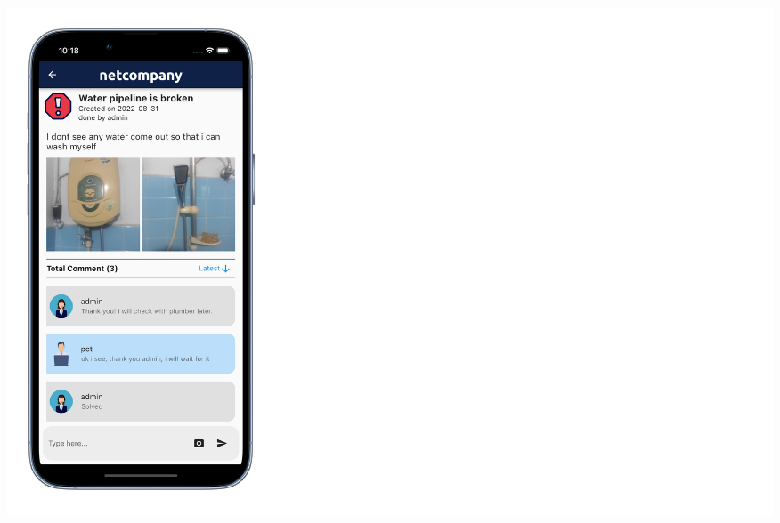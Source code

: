   <img src="https://github.com/Nhat180/NetcompanyOfficeTool/blob/f8826556f6673ae45cd8e399ed74ce6c4da1535a/screenshots/Form_detail%20screen_iphone13promaxsierrablue_portrait.png" width="300" > 
</p>

